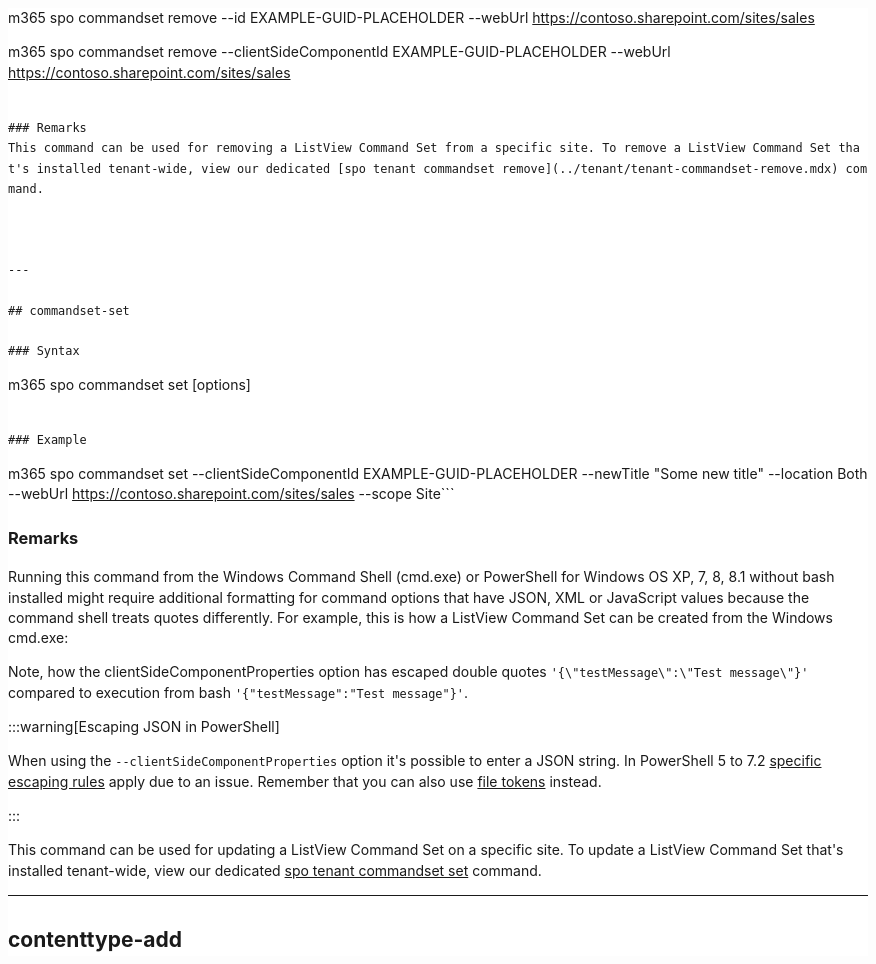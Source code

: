 m365 spo commandset remove --id EXAMPLE-GUID-PLACEHOLDER --webUrl https://contoso.sharepoint.com/sites/sales

m365 spo commandset remove --clientSideComponentId EXAMPLE-GUID-PLACEHOLDER --webUrl https://contoso.sharepoint.com/sites/sales

```

### Remarks
This command can be used for removing a ListView Command Set from a specific site. To remove a ListView Command Set that's installed tenant-wide, view our dedicated [spo tenant commandset remove](../tenant/tenant-commandset-remove.mdx) command.



---

## commandset-set

### Syntax
```
m365 spo commandset set [options]
```

### Example
```
m365 spo commandset set --clientSideComponentId EXAMPLE-GUID-PLACEHOLDER --newTitle "Some new title" --location Both --webUrl https://contoso.sharepoint.com/sites/sales --scope Site```

### Remarks
Running this command from the Windows Command Shell (cmd.exe) or PowerShell for Windows OS XP, 7, 8, 8.1 without bash installed might require additional formatting for command options that have JSON, XML or JavaScript values because the command shell treats quotes differently. For example, this is how a ListView Command Set can be created from the Windows cmd.exe:

Note, how the clientSideComponentProperties option has escaped double quotes `'{\"testMessage\":\"Test message\"}'` compared to execution from bash `'{"testMessage":"Test message"}'`.

:::warning[Escaping JSON in PowerShell]

When using the `--clientSideComponentProperties` option it's possible to enter a JSON string. In PowerShell 5 to 7.2 [specific escaping rules](./../../../user-guide/using-cli.mdx#escaping-double-quotes-in-powershell) apply due to an issue. Remember that you can also use [file tokens](./../../../user-guide/using-cli.mdx#EXAMPLE_SECRET_VALUE_PLACEHOLDER) instead.

:::

This command can be used for updating a ListView Command Set on a specific site. To update a ListView Command Set that's installed tenant-wide, view our dedicated [spo tenant commandset set](../tenant/tenant-commandset-set.mdx) command.



---

## contenttype-add
